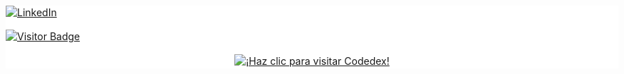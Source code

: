 

[![LinkedIn](https://img.shields.io/badge/LinkedIn-JaDomin-blue?style=for-the-badge&logo=linkedin&logoColor=white)](https://www.linkedin.com/in/jadomin/)

[![Visitor Badge](https://visitor-badge.laobi.icu/badge?page_id=NetmikoIO.README.md)](https://github.com/NetmikoIO/NetmikoIO)

<div align="center">
  <a href="https://www.codedex.io/@n3tmiko">
    <img src="https://media4.giphy.com/media/v1.Y2lkPTc5MGI3NjExaXh6eW9jbjlteHMwenI4ZW5ieHB5ZmlzYndkbjU3aWg3NDU0czJobyZlcD12MV9pbnRlcm5hbF9naWZfYnlfaWQmY3Q9cw/t6Kf2qs5fgWiAlOig5/giphy.gif" alt="¡Haz clic para visitar Codedex!" width="200">
  </a>
</div>


